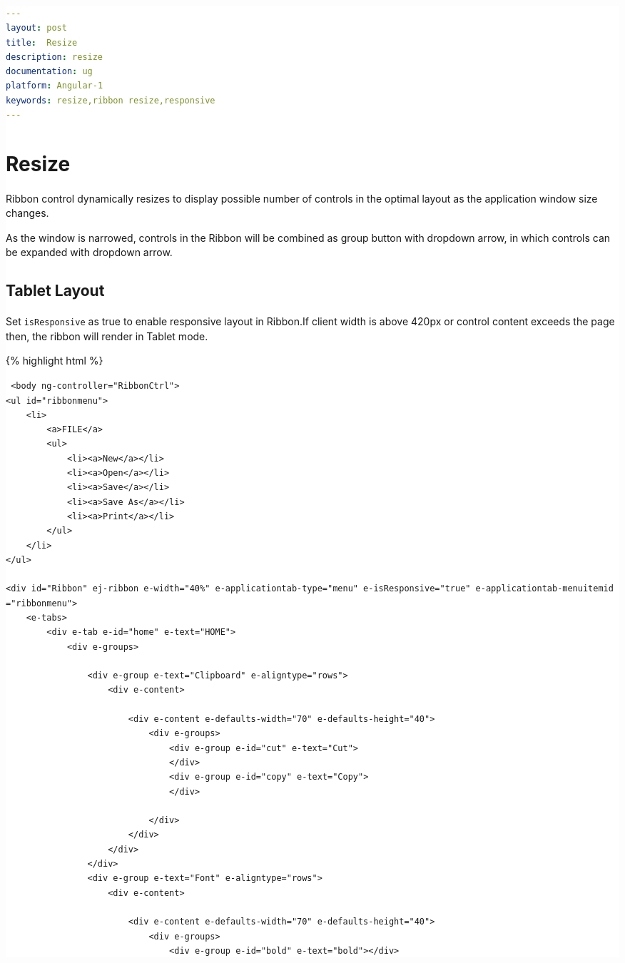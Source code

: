 ```yaml
---
layout: post
title:  Resize
description: resize
documentation: ug
platform: Angular-1
keywords: resize,ribbon resize,responsive
---
```


# Resize 

Ribbon control dynamically resizes to display possible number of controls in the optimal layout as the application window size changes.

As the window is narrowed, controls in the Ribbon will be combined as group button with dropdown arrow, in which controls can be expanded with dropdown arrow.

## Tablet Layout 

Set `isResponsive` as true to enable responsive layout in Ribbon.If client width is above  420px or control content exceeds the page then, the ribbon will render in Tablet mode.

{% highlight html %}

     <body ng-controller="RibbonCtrl">
    <ul id="ribbonmenu">
        <li>
            <a>FILE</a>
            <ul>
                <li><a>New</a></li>
                <li><a>Open</a></li>
                <li><a>Save</a></li>
                <li><a>Save As</a></li>
                <li><a>Print</a></li>
            </ul>
        </li>
    </ul>

    <div id="Ribbon" ej-ribbon e-width="40%" e-applicationtab-type="menu" e-isResponsive="true" e-applicationtab-menuitemid="ribbonmenu">
        <e-tabs>
            <div e-tab e-id="home" e-text="HOME">
                <div e-groups>

                    <div e-group e-text="Clipboard" e-aligntype="rows">
                        <div e-content>

                            <div e-content e-defaults-width="70" e-defaults-height="40">
                                <div e-groups>
                                    <div e-group e-id="cut" e-text="Cut">
                                    </div>
                                    <div e-group e-id="copy" e-text="Copy">
                                    </div>

                                </div>
                            </div>
                        </div>
                    </div>
                    <div e-group e-text="Font" e-aligntype="rows">
                        <div e-content>

                            <div e-content e-defaults-width="70" e-defaults-height="40">
                                <div e-groups>
                                    <div e-group e-id="bold" e-text="bold"></div>